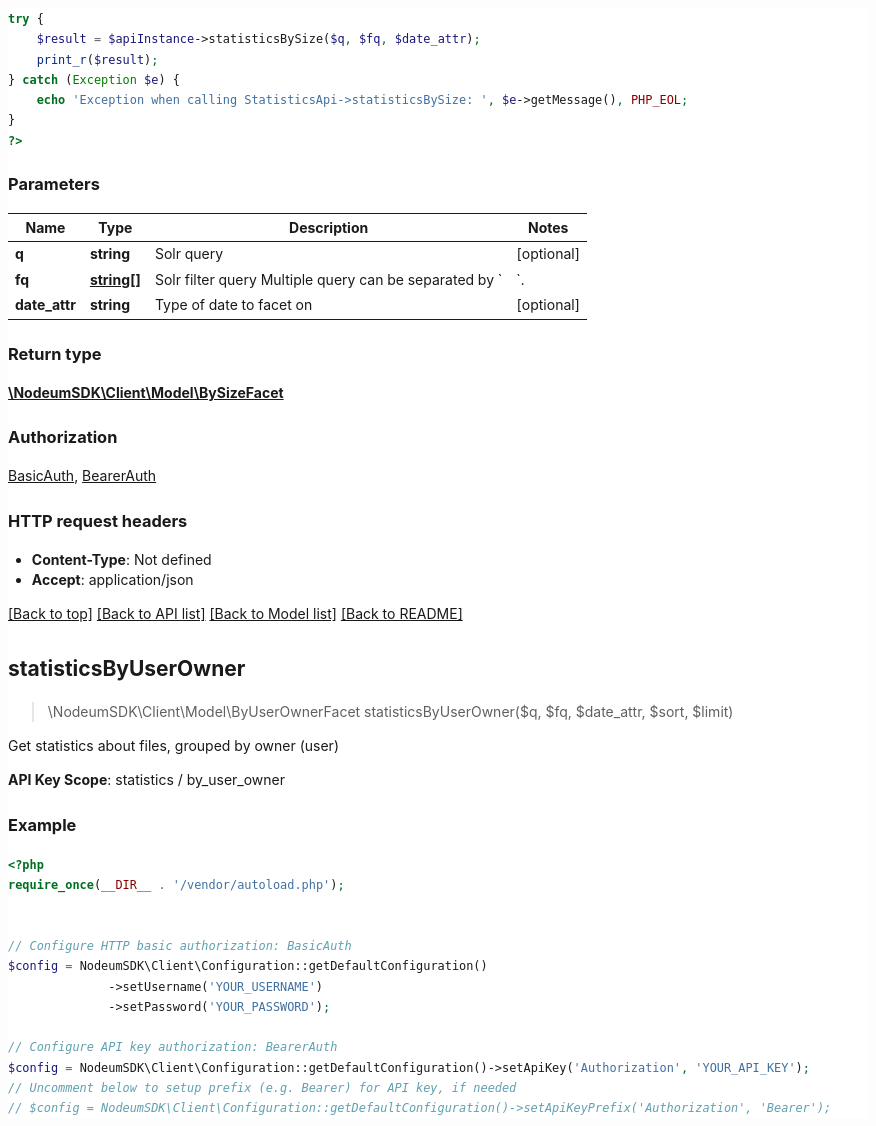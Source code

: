 ```php
try {
    $result = $apiInstance->statisticsBySize($q, $fq, $date_attr);
    print_r($result);
} catch (Exception $e) {
    echo 'Exception when calling StatisticsApi->statisticsBySize: ', $e->getMessage(), PHP_EOL;
}
?>
```

### Parameters


Name | Type | Description  | Notes
------------- | ------------- | ------------- | -------------
 **q** | **string**| Solr query | [optional]
 **fq** | [**string[]**](../Model/string.md)| Solr filter query  Multiple query can be separated by &#x60;|&#x60;. | [optional]
 **date_attr** | **string**| Type of date to facet on | [optional]

### Return type

[**\NodeumSDK\Client\Model\BySizeFacet**](../Model/BySizeFacet.md)

### Authorization

[BasicAuth](../../README.md#BasicAuth), [BearerAuth](../../README.md#BearerAuth)

### HTTP request headers

- **Content-Type**: Not defined
- **Accept**: application/json

[[Back to top]](#) [[Back to API list]](../../README.md#documentation-for-api-endpoints)
[[Back to Model list]](../../README.md#documentation-for-models)
[[Back to README]](../../README.md)


## statisticsByUserOwner

> \NodeumSDK\Client\Model\ByUserOwnerFacet statisticsByUserOwner($q, $fq, $date_attr, $sort, $limit)

Get statistics about files, grouped by owner (user)

**API Key Scope**: statistics / by_user_owner

### Example

```php
<?php
require_once(__DIR__ . '/vendor/autoload.php');


// Configure HTTP basic authorization: BasicAuth
$config = NodeumSDK\Client\Configuration::getDefaultConfiguration()
              ->setUsername('YOUR_USERNAME')
              ->setPassword('YOUR_PASSWORD');

// Configure API key authorization: BearerAuth
$config = NodeumSDK\Client\Configuration::getDefaultConfiguration()->setApiKey('Authorization', 'YOUR_API_KEY');
// Uncomment below to setup prefix (e.g. Bearer) for API key, if needed
// $config = NodeumSDK\Client\Configuration::getDefaultConfiguration()->setApiKeyPrefix('Authorization', 'Bearer');


```